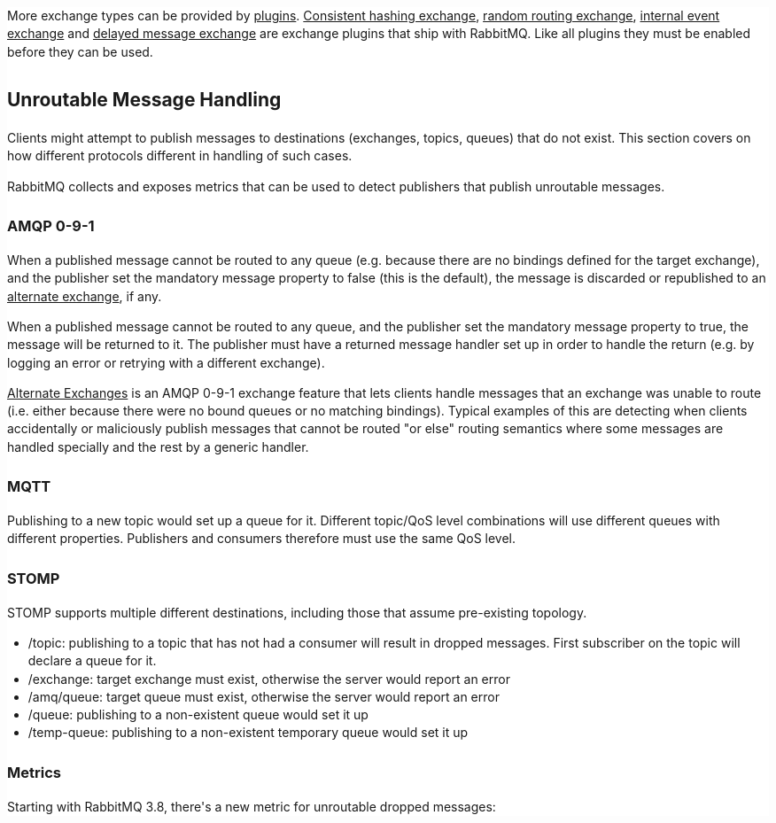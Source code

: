 More exchange types can be provided by [plugins](https://www.rabbitmq.com/plugins.html). [Consistent hashing exchange](https://github.com/rabbitmq/rabbitmq-consistent-hash-exchange/), [random routing exchange](https://github.com/rabbitmq/rabbitmq-random-exchange/), [internal event exchange](https://github.com/rabbitmq/rabbitmq-event-exchange/) and [delayed message exchange](https://github.com/rabbitmq/rabbitmq-delayed-message-exchange/) are exchange plugins that ship with RabbitMQ. Like all plugins they must be enabled before they can be used.

## Unroutable Message Handling

Clients might attempt to publish messages to destinations (exchanges, topics, queues) that do not exist. This section covers on how different protocols different in handling of such cases.

RabbitMQ collects and exposes metrics that can be used to detect publishers that publish unroutable messages.

### AMQP 0-9-1

When a published message cannot be routed to any queue (e.g. because there are no bindings defined for the target exchange), and the publisher set the mandatory message property to false (this is the default), the message is discarded or republished to an [alternate exchange](https://www.rabbitmq.com/ae.html), if any.

When a published message cannot be routed to any queue, and the publisher set the mandatory message property to true, the message will be returned to it. The publisher must have a returned message handler set up in order to handle the return (e.g. by logging an error or retrying with a different exchange).

[Alternate Exchanges](https://www.rabbitmq.com/ae.html) is an AMQP 0-9-1 exchange feature that lets clients handle messages that an exchange was unable to route (i.e. either because there were no bound queues or no matching bindings). Typical examples of this are detecting when clients accidentally or maliciously publish messages that cannot be routed "or else" routing semantics where some messages are handled specially and the rest by a generic handler.

### MQTT

Publishing to a new topic would set up a queue for it. Different topic/QoS level combinations will use different queues with different properties. Publishers and consumers therefore must use the same QoS level.

### STOMP

STOMP supports multiple different destinations, including those that assume pre-existing topology.

- /topic: publishing to a topic that has not had a consumer will result in dropped messages. First subscriber on the topic will declare a queue for it.
- /exchange: target exchange must exist, otherwise the server would report an error
- /amq/queue: target queue must exist, otherwise the server would report an error
- /queue: publishing to a non-existent queue would set it up
- /temp-queue: publishing to a non-existent temporary queue would set it up

### Metrics

Starting with RabbitMQ 3.8, there's a new metric for unroutable dropped messages:
